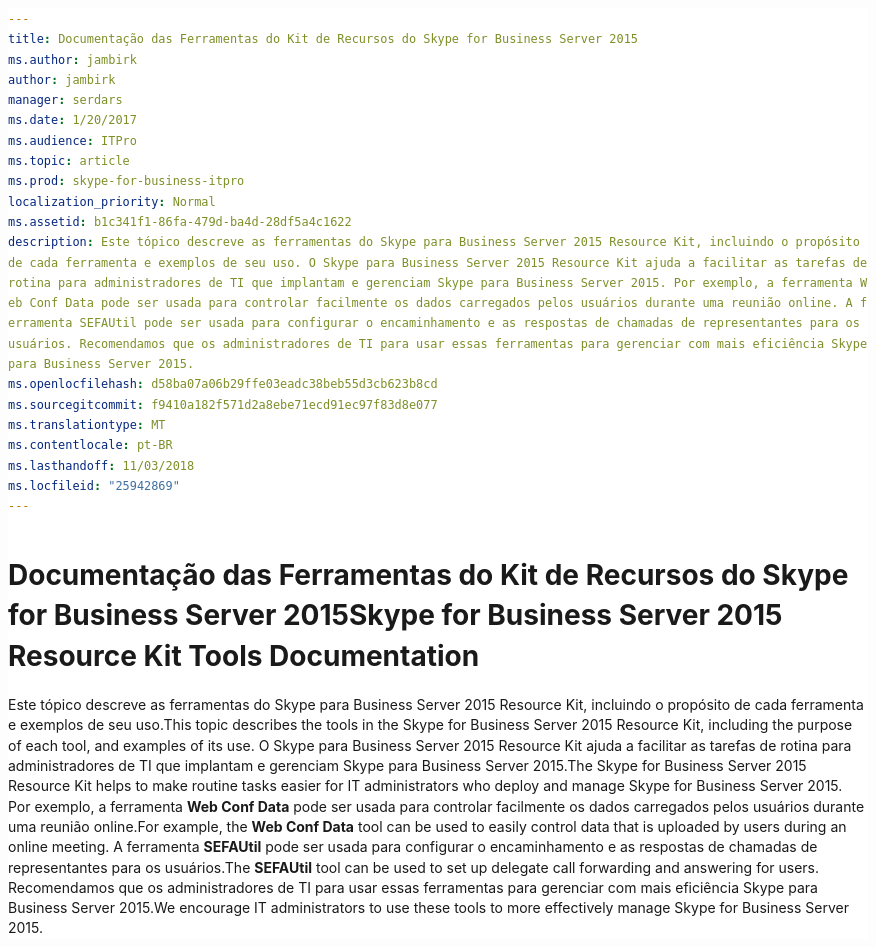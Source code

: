 ```yaml
---
title: Documentação das Ferramentas do Kit de Recursos do Skype for Business Server 2015
ms.author: jambirk
author: jambirk
manager: serdars
ms.date: 1/20/2017
ms.audience: ITPro
ms.topic: article
ms.prod: skype-for-business-itpro
localization_priority: Normal
ms.assetid: b1c341f1-86fa-479d-ba4d-28df5a4c1622
description: Este tópico descreve as ferramentas do Skype para Business Server 2015 Resource Kit, incluindo o propósito de cada ferramenta e exemplos de seu uso. O Skype para Business Server 2015 Resource Kit ajuda a facilitar as tarefas de rotina para administradores de TI que implantam e gerenciam Skype para Business Server 2015. Por exemplo, a ferramenta Web Conf Data pode ser usada para controlar facilmente os dados carregados pelos usuários durante uma reunião online. A ferramenta SEFAUtil pode ser usada para configurar o encaminhamento e as respostas de chamadas de representantes para os usuários. Recomendamos que os administradores de TI para usar essas ferramentas para gerenciar com mais eficiência Skype para Business Server 2015.
ms.openlocfilehash: d58ba07a06b29ffe03eadc38beb55d3cb623b8cd
ms.sourcegitcommit: f9410a182f571d2a8ebe71ecd91ec97f83d8e077
ms.translationtype: MT
ms.contentlocale: pt-BR
ms.lasthandoff: 11/03/2018
ms.locfileid: "25942869"
---
```

# <a name="skype-for-business-server-2015-resource-kit-tools-documentation"></a><span data-ttu-id="4f2b7-107">Documentação das Ferramentas do Kit de Recursos do Skype for Business Server 2015</span><span class="sxs-lookup"><span data-stu-id="4f2b7-107">Skype for Business Server 2015 Resource Kit Tools Documentation</span></span>

<span data-ttu-id="4f2b7-108">Este tópico descreve as ferramentas do Skype para Business Server 2015 Resource Kit, incluindo o propósito de cada ferramenta e exemplos de seu uso.</span><span class="sxs-lookup"><span data-stu-id="4f2b7-108">This topic describes the tools in the Skype for Business Server 2015 Resource Kit, including the purpose of each tool, and examples of its use.</span></span> <span data-ttu-id="4f2b7-109">O Skype para Business Server 2015 Resource Kit ajuda a facilitar as tarefas de rotina para administradores de TI que implantam e gerenciam Skype para Business Server 2015.</span><span class="sxs-lookup"><span data-stu-id="4f2b7-109">The Skype for Business Server 2015 Resource Kit helps to make routine tasks easier for IT administrators who deploy and manage Skype for Business Server 2015.</span></span> <span data-ttu-id="4f2b7-110">Por exemplo, a ferramenta **Web Conf Data** pode ser usada para controlar facilmente os dados carregados pelos usuários durante uma reunião online.</span><span class="sxs-lookup"><span data-stu-id="4f2b7-110">For example, the **Web Conf Data** tool can be used to easily control data that is uploaded by users during an online meeting.</span></span> <span data-ttu-id="4f2b7-111">A ferramenta **SEFAUtil** pode ser usada para configurar o encaminhamento e as respostas de chamadas de representantes para os usuários.</span><span class="sxs-lookup"><span data-stu-id="4f2b7-111">The **SEFAUtil** tool can be used to set up delegate call forwarding and answering for users.</span></span> <span data-ttu-id="4f2b7-112">Recomendamos que os administradores de TI para usar essas ferramentas para gerenciar com mais eficiência Skype para Business Server 2015.</span><span class="sxs-lookup"><span data-stu-id="4f2b7-112">We encourage IT administrators to use these tools to more effectively manage Skype for Business Server 2015.</span></span>
